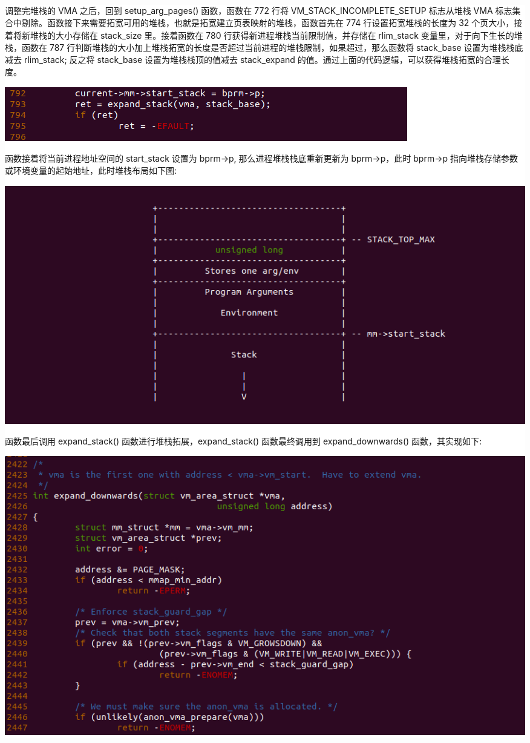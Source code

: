调整完堆栈的 VMA 之后，回到 setup_arg_pages() 函数，函数在 772 行将 VM_STACK_INCOMPLETE_SETUP 标志从堆栈 VMA 标志集合中剔除。函数接下来需要拓宽可用的堆栈，也就是拓宽建立页表映射的堆栈，函数首先在 774 行设置拓宽堆栈的长度为 32 个页大小，接着将新堆栈的大小存储在 stack_size 里。接着函数在 780 行获得新进程堆栈当前限制值，并存储在 rlim_stack 变量里，对于向下生长的堆栈，函数在 787 行判断堆栈的大小加上堆栈拓宽的长度是否超过当前进程的堆栈限制，如果超过，那么函数将 stack_base 设置为堆栈栈底减去 rlim_stack; 反之将 stack_base 设置为堆栈栈顶的值减去 stack_expand 的值。通过上面的代码逻辑，可以获得堆栈拓宽的合理长度。

![](/assets/PDB/HK/TH000479.png)

函数接着将当前进程地址空间的 start_stack 设置为 bprm->p, 那么进程堆栈栈底重新更新为 bprm->p，此时 bprm->p 指向堆栈存储参数或环境变量的起始地址，此时堆栈布局如下图:

![](/assets/PDB/HK/TH000480.png)

函数最后调用 expand_stack() 函数进行堆栈拓展，expand_stack() 函数最终调用到 expand_downwards() 函数，其实现如下:

![](/assets/PDB/HK/TH000481.png)
